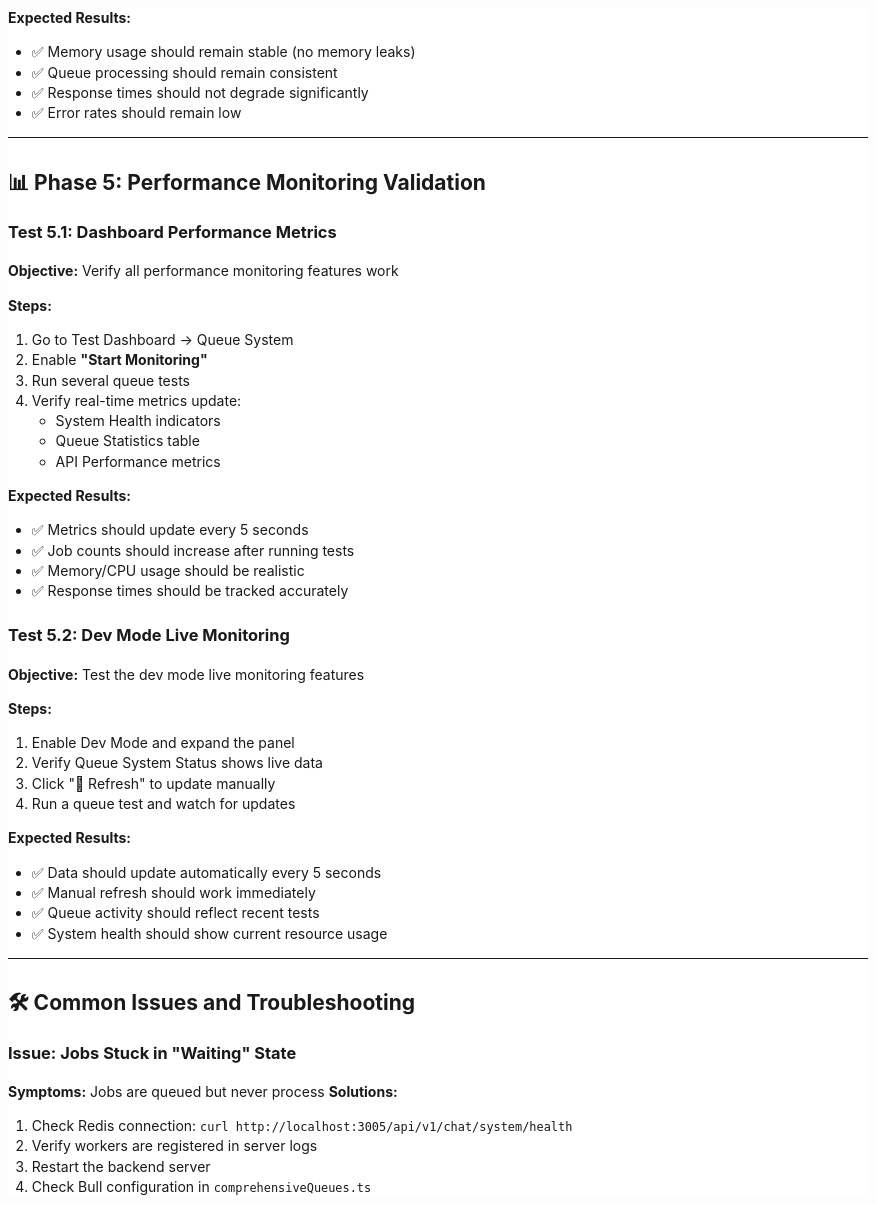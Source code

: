 **Expected Results:**
- ✅ Memory usage should remain stable (no memory leaks)
- ✅ Queue processing should remain consistent
- ✅ Response times should not degrade significantly
- ✅ Error rates should remain low

---

## 📊 Phase 5: Performance Monitoring Validation

### Test 5.1: Dashboard Performance Metrics
**Objective:** Verify all performance monitoring features work

**Steps:**
1. Go to Test Dashboard → Queue System
2. Enable **"Start Monitoring"**
3. Run several queue tests
4. Verify real-time metrics update:
   - System Health indicators
   - Queue Statistics table
   - API Performance metrics

**Expected Results:**
- ✅ Metrics should update every 5 seconds
- ✅ Job counts should increase after running tests
- ✅ Memory/CPU usage should be realistic
- ✅ Response times should be tracked accurately

### Test 5.2: Dev Mode Live Monitoring
**Objective:** Test the dev mode live monitoring features

**Steps:**
1. Enable Dev Mode and expand the panel
2. Verify Queue System Status shows live data
3. Click "🔄 Refresh" to update manually
4. Run a queue test and watch for updates

**Expected Results:**
- ✅ Data should update automatically every 5 seconds
- ✅ Manual refresh should work immediately
- ✅ Queue activity should reflect recent tests
- ✅ System health should show current resource usage

---

## 🛠️ Common Issues and Troubleshooting

### Issue: Jobs Stuck in "Waiting" State
**Symptoms:** Jobs are queued but never process
**Solutions:**
1. Check Redis connection: `curl http://localhost:3005/api/v1/chat/system/health`
2. Verify workers are registered in server logs
3. Restart the backend server
4. Check Bull configuration in `comprehensiveQueues.ts`
